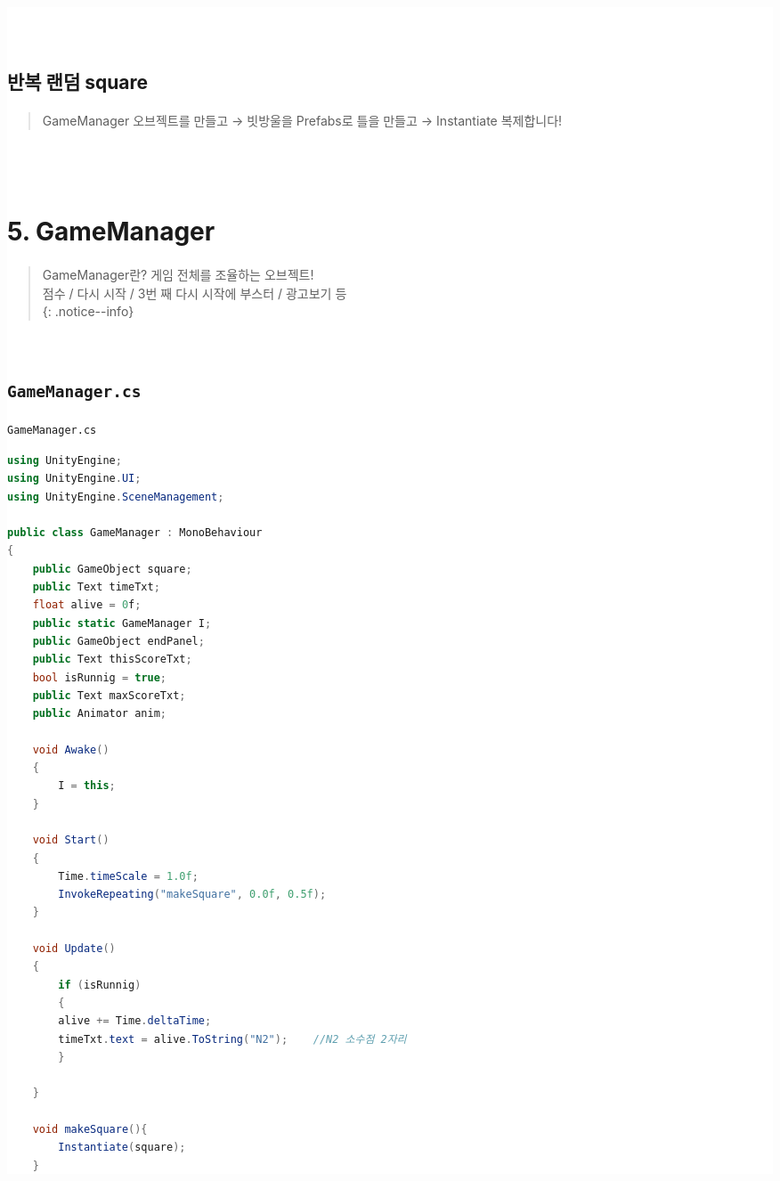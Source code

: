</div>


<br><br>

## 반복 랜덤 square
>   GameManager 오브젝트를 만들고 → 빗방울을 Prefabs로 틀을 만들고 → Instantiate 복제합니다!  

<br><br>

# 5. GameManager

> GameManager란? 게임 전체를 조율하는 오브젝트!  
> 점수 / 다시 시작 / 3번 째 다시 시작에 부스터 / 광고보기 등  
{: .notice--info}

<br>

## `GameManager.cs`

<div class="notice--primary" markdown="1"> 

`GameManager.cs`
```c# 
using UnityEngine;
using UnityEngine.UI;
using UnityEngine.SceneManagement;

public class GameManager : MonoBehaviour
{
    public GameObject square;
    public Text timeTxt;
    float alive = 0f;
    public static GameManager I;
    public GameObject endPanel;
    public Text thisScoreTxt;
    bool isRunnig = true;  
    public Text maxScoreTxt;
    public Animator anim;

    void Awake()
    {
        I = this;
    }
    
    void Start()
    {
        Time.timeScale = 1.0f;
        InvokeRepeating("makeSquare", 0.0f, 0.5f);
    }
    
    void Update()
    {
        if (isRunnig)
        {
        alive += Time.deltaTime;
        timeTxt.text = alive.ToString("N2");    //N2 소수점 2자리
        }
        
    }
    
    void makeSquare(){
        Instantiate(square);
    }
```